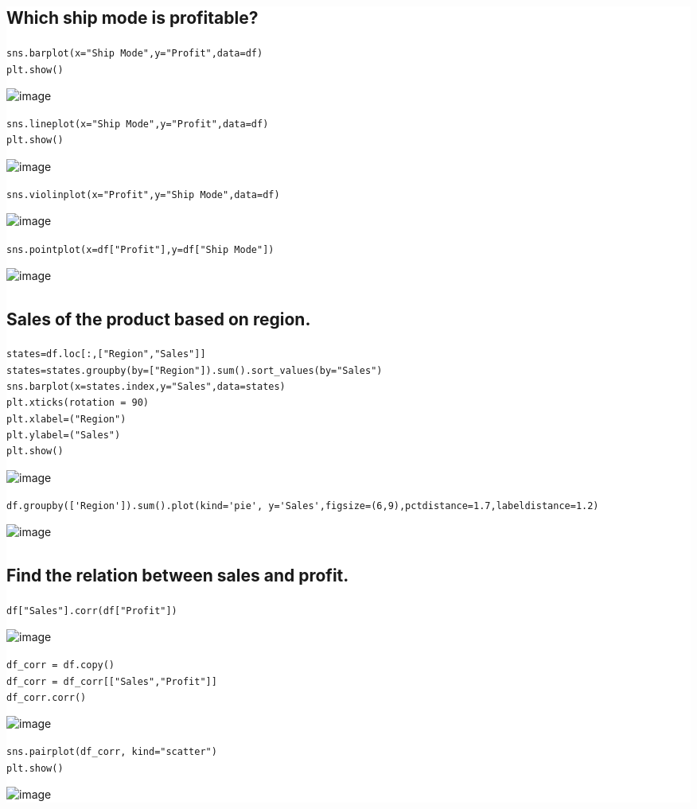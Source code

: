 ## Which ship mode is profitable?
```
sns.barplot(x="Ship Mode",y="Profit",data=df)
plt.show()
```
![image](https://github.com/Vaish-1011/ODD2023-Datascience-Ex-08/assets/135130074/c854a787-497d-4990-8fab-cd07477fd4f2)
```
sns.lineplot(x="Ship Mode",y="Profit",data=df)
plt.show()
```
![image](https://github.com/Vaish-1011/ODD2023-Datascience-Ex-08/assets/135130074/03a74d14-a8bf-4b11-ae33-fab1d37eab72)
```
sns.violinplot(x="Profit",y="Ship Mode",data=df)
```
![image](https://github.com/Vaish-1011/ODD2023-Datascience-Ex-08/assets/135130074/246ab893-0cb2-4812-ad88-c3b0f53230dc)
```
sns.pointplot(x=df["Profit"],y=df["Ship Mode"])
```
![image](https://github.com/Vaish-1011/ODD2023-Datascience-Ex-08/assets/135130074/da852893-005d-4d75-bdc9-e0d9930fc14c)

## Sales of the product based on region.
```
states=df.loc[:,["Region","Sales"]]
states=states.groupby(by=["Region"]).sum().sort_values(by="Sales")
sns.barplot(x=states.index,y="Sales",data=states)
plt.xticks(rotation = 90)
plt.xlabel=("Region")
plt.ylabel=("Sales")
plt.show()
```
![image](https://github.com/Vaish-1011/ODD2023-Datascience-Ex-08/assets/135130074/2f938c72-6c62-4ebb-b48f-8a13e98b4b26)
```
df.groupby(['Region']).sum().plot(kind='pie', y='Sales',figsize=(6,9),pctdistance=1.7,labeldistance=1.2)
```
![image](https://github.com/Vaish-1011/ODD2023-Datascience-Ex-08/assets/135130074/d658e734-3c70-407f-99b0-cb4c839d9e2f)

## Find the relation between sales and profit.
```
df["Sales"].corr(df["Profit"])
```
![image](https://github.com/Vaish-1011/ODD2023-Datascience-Ex-08/assets/135130074/d6f69581-6599-4c40-9808-0ae9a479a68f)
```
df_corr = df.copy()
df_corr = df_corr[["Sales","Profit"]]
df_corr.corr()
```
![image](https://github.com/Vaish-1011/ODD2023-Datascience-Ex-08/assets/135130074/6475fe1a-11c9-467b-8690-b44ac2a2bdd2)
```
sns.pairplot(df_corr, kind="scatter")
plt.show()
```
![image](https://github.com/Vaish-1011/ODD2023-Datascience-Ex-08/assets/135130074/8cbb8a41-4c06-4b30-a04f-cbf5d5782f0d)
